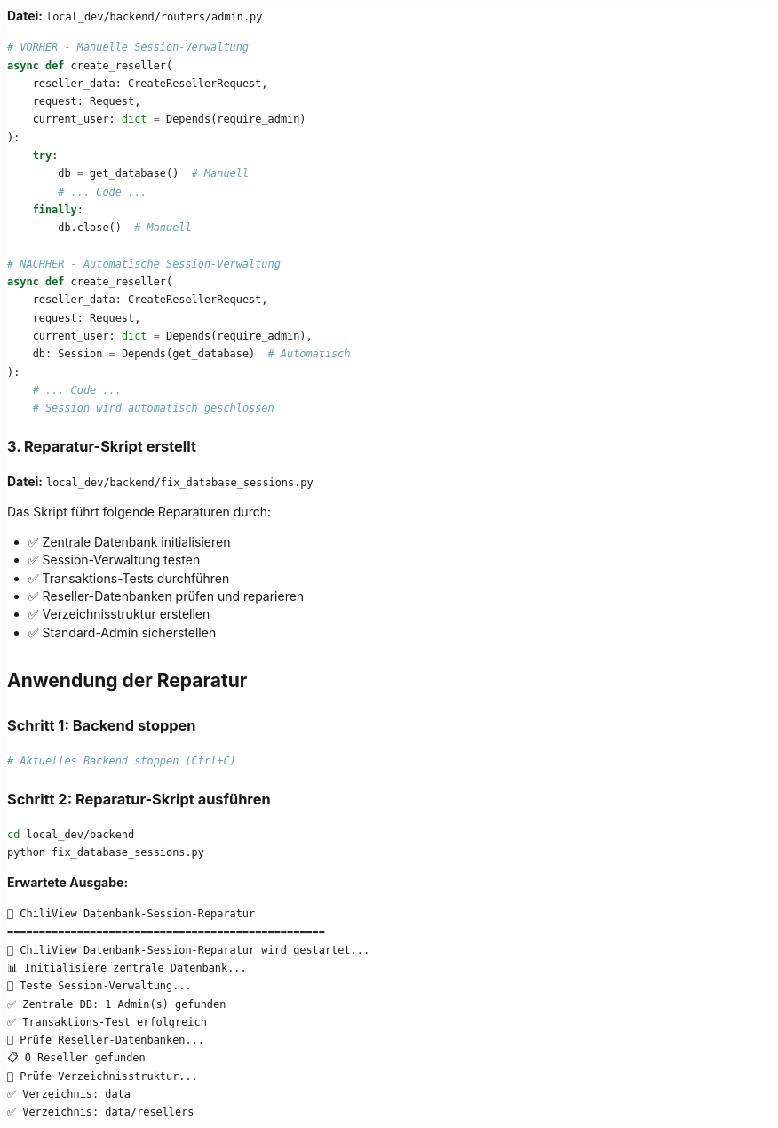 **Datei:** `local_dev/backend/routers/admin.py`

```python
# VORHER - Manuelle Session-Verwaltung
async def create_reseller(
    reseller_data: CreateResellerRequest,
    request: Request,
    current_user: dict = Depends(require_admin)
):
    try:
        db = get_database()  # Manuell
        # ... Code ...
    finally:
        db.close()  # Manuell

# NACHHER - Automatische Session-Verwaltung
async def create_reseller(
    reseller_data: CreateResellerRequest,
    request: Request,
    current_user: dict = Depends(require_admin),
    db: Session = Depends(get_database)  # Automatisch
):
    # ... Code ...
    # Session wird automatisch geschlossen
```

### 3. Reparatur-Skript erstellt

**Datei:** `local_dev/backend/fix_database_sessions.py`

Das Skript führt folgende Reparaturen durch:
- ✅ Zentrale Datenbank initialisieren
- ✅ Session-Verwaltung testen
- ✅ Transaktions-Tests durchführen
- ✅ Reseller-Datenbanken prüfen und reparieren
- ✅ Verzeichnisstruktur erstellen
- ✅ Standard-Admin sicherstellen

## Anwendung der Reparatur

### Schritt 1: Backend stoppen
```bash
# Aktuelles Backend stoppen (Ctrl+C)
```

### Schritt 2: Reparatur-Skript ausführen
```bash
cd local_dev/backend
python fix_database_sessions.py
```

**Erwartete Ausgabe:**
```
🚀 ChiliView Datenbank-Session-Reparatur
==================================================
🔧 ChiliView Datenbank-Session-Reparatur wird gestartet...
📊 Initialisiere zentrale Datenbank...
🧪 Teste Session-Verwaltung...
✅ Zentrale DB: 1 Admin(s) gefunden
✅ Transaktions-Test erfolgreich
🏢 Prüfe Reseller-Datenbanken...
📋 0 Reseller gefunden
📁 Prüfe Verzeichnisstruktur...
✅ Verzeichnis: data
✅ Verzeichnis: data/resellers
```